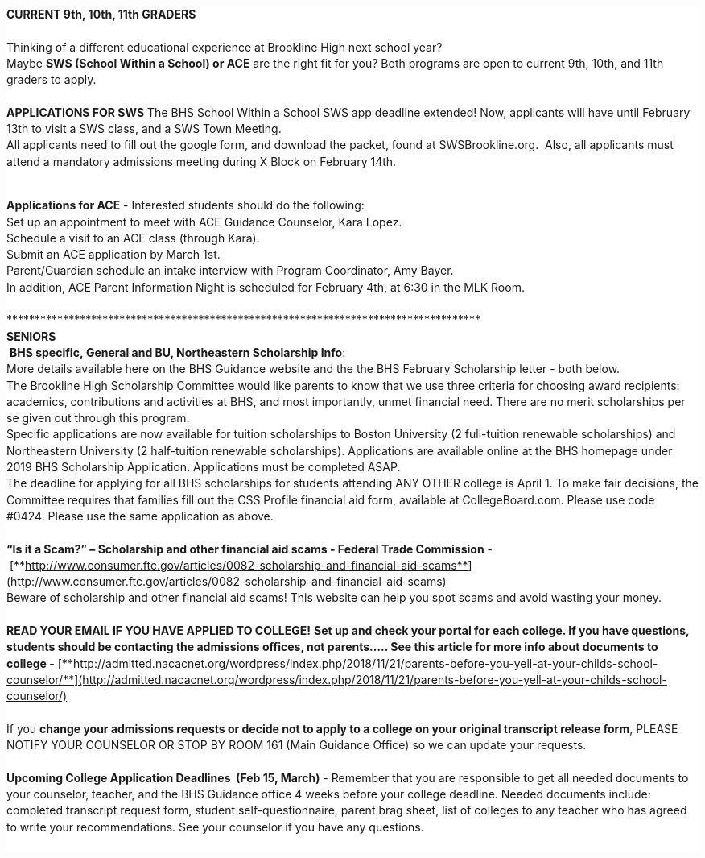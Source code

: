 **CURRENT 9th, 10th, 11th GRADERS**  
   
Thinking of a different educational experience at Brookline High next school year?  
Maybe **SWS (School Within a School) or ACE** are the right fit for you? Both programs are open to current 9th, 10th, and 11th graders to apply.  
   
**APPLICATIONS FOR SWS** The BHS School Within a School SWS app deadline extended! Now, applicants will have until February 13th to visit a SWS class, and a SWS Town Meeting.   
All applicants need to fill out the google form, and download the packet, found at SWSBrookline.org.  Also, all applicants must attend a mandatory admissions meeting during X Block on February 14th.  
   
  
**Applications for ACE** - Interested students should do the following:  
Set up an appointment to meet with ACE Guidance Counselor, Kara Lopez.  
Schedule a visit to an ACE class (through Kara).  
Submit an ACE application by March 1st.  
Parent/Guardian schedule an intake interview with Program Coordinator, Amy Bayer.  
In addition, ACE Parent Information Night is scheduled for February 4th, at 6:30 in the MLK Room.  
   
\*\*\*\*\*\*\*\*\*\*\*\*\*\*\*\*\*\*\*\*\*\*\*\*\*\*\*\*\*\*\*\*\*\*\*\*\*\*\*\*\*\*\*\*\*\*\*\*\*\*\*\*\*\*\*\*\*\*\*\*\*\*\*\*\*\*\*\*\*\*\*\*\*\*\*\*\*\*\*\*\*\*\*\*  
**SENIORS**  
 **BHS specific, General and BU, Northeastern Scholarship Info**:  
More details available here on the BHS Guidance website and the the BHS February Scholarship letter - both below.  
The Brookline High Scholarship Committee would like parents to know that we use three criteria for choosing award recipients: academics, contributions and activities at BHS, and most importantly, unmet financial need. There are no merit scholarships per se given out through this program.   
Specific applications are now available for tuition scholarships to Boston University (2 full-tuition renewable scholarships) and Northeastern University (2 half-tuition renewable scholarships). Applications are available online at the BHS homepage under 2019 BHS Scholarship Application. Applications must be completed ASAP.   
The deadline for applying for all BHS scholarships for students attending ANY OTHER college is April 1. To make fair decisions, the Committee requires that families fill out the CSS Profile financial aid form, available at CollegeBoard.com. Please use code #0424. Please use the same application as above.  
   
**“Is it a Scam?” – Scholarship and other financial aid scams - Federal Trade Commission** - [**http://www.consumer.ftc.gov/articles/0082-scholarship-and-financial-aid-scams**](http://www.consumer.ftc.gov/articles/0082-scholarship-and-financial-aid-scams)   
Beware of scholarship and other financial aid scams! This website can help you spot scams and avoid wasting your money.  
    
**READ YOUR EMAIL IF YOU HAVE APPLIED TO COLLEGE!** **Set up and check your portal for each college. If you have questions, students should be contacting the admissions offices, not parents….. See this article for more info about documents to college -** [**http://admitted.nacacnet.org/wordpress/index.php/2018/11/21/parents-before-you-yell-at-your-childs-school-counselor/**](http://admitted.nacacnet.org/wordpress/index.php/2018/11/21/parents-before-you-yell-at-your-childs-school-counselor/)  
   
If you **change your admissions requests or decide not to apply to a college on your original transcript release form**, PLEASE NOTIFY YOUR COUNSELOR OR STOP BY ROOM 161 (Main Guidance Office) so we can update your requests.  
   
**Upcoming College Application Deadlines  (Feb 15, March)** - Remember that you are responsible to get all needed documents to your counselor, teacher, and the BHS Guidance office 4 weeks before your college deadline. Needed documents include: completed transcript request form, student self-questionnaire, parent brag sheet, list of colleges to any teacher who has agreed to write your recommendations. See your counselor if you have any questions.  
   